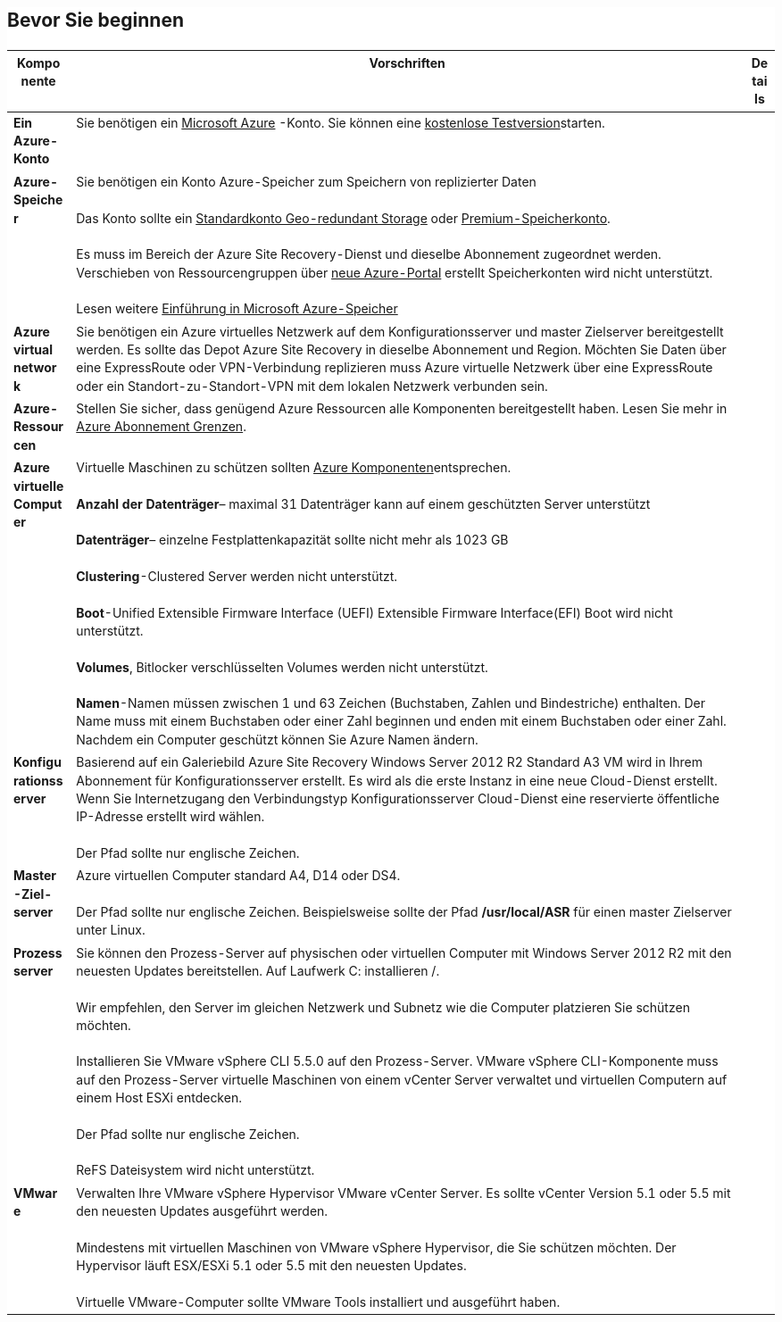 
## <a name="before-you-start"></a>Bevor Sie beginnen

**Komponente** | **Vorschriften** | **Details**
--- | --- | --- 
**Ein Azure-Konto** | Sie benötigen ein [Microsoft Azure](https://azure.microsoft.com/) -Konto. Sie können eine [kostenlose Testversion](https://azure.microsoft.com/pricing/free-trial/)starten.
**Azure-Speicher** | Sie benötigen ein Konto Azure-Speicher zum Speichern von replizierter Daten<br/><br/> Das Konto sollte ein [Standardkonto Geo-redundant Storage](../storage/storage-redundancy.md#geo-redundant-storage) oder [Premium-Speicherkonto](../storage/storage-premium-storage.md).<br/><br/> Es muss im Bereich der Azure Site Recovery-Dienst und dieselbe Abonnement zugeordnet werden. Verschieben von Ressourcengruppen über [neue Azure-Portal](../storage/storage-create-storage-account.md) erstellt Speicherkonten wird nicht unterstützt.<br/><br/> Lesen weitere [Einführung in Microsoft Azure-Speicher](../storage/storage-introduction.md)
**Azure virtual network** | Sie benötigen ein Azure virtuelles Netzwerk auf dem Konfigurationsserver und master Zielserver bereitgestellt werden. Es sollte das Depot Azure Site Recovery in dieselbe Abonnement und Region. Möchten Sie Daten über eine ExpressRoute oder VPN-Verbindung replizieren muss Azure virtuelle Netzwerk über eine ExpressRoute oder ein Standort-zu-Standort-VPN mit dem lokalen Netzwerk verbunden sein.
**Azure-Ressourcen** | Stellen Sie sicher, dass genügend Azure Ressourcen alle Komponenten bereitgestellt haben. Lesen Sie mehr in [Azure Abonnement Grenzen](../azure-subscription-service-limits.md).
**Azure virtuelle Computer** | Virtuelle Maschinen zu schützen sollten [Azure Komponenten](site-recovery-best-practices.md)entsprechen.<br/><br/> **Anzahl der Datenträger**– maximal 31 Datenträger kann auf einem geschützten Server unterstützt<br/><br/> **Datenträger**– einzelne Festplattenkapazität sollte nicht mehr als 1023 GB<br/><br/> **Clustering**-Clustered Server werden nicht unterstützt.<br/><br/> **Boot**-Unified Extensible Firmware Interface (UEFI) Extensible Firmware Interface(EFI) Boot wird nicht unterstützt.<br/><br/> **Volumes**, Bitlocker verschlüsselten Volumes werden nicht unterstützt.<br/><br/> **Namen**-Namen müssen zwischen 1 und 63 Zeichen (Buchstaben, Zahlen und Bindestriche) enthalten. Der Name muss mit einem Buchstaben oder einer Zahl beginnen und enden mit einem Buchstaben oder einer Zahl. Nachdem ein Computer geschützt können Sie Azure Namen ändern.
**Konfigurationsserver** | Basierend auf ein Galeriebild Azure Site Recovery Windows Server 2012 R2 Standard A3 VM wird in Ihrem Abonnement für Konfigurationsserver erstellt. Es wird als die erste Instanz in eine neue Cloud-Dienst erstellt. Wenn Sie Internetzugang den Verbindungstyp Konfigurationsserver Cloud-Dienst eine reservierte öffentliche IP-Adresse erstellt wird wählen.<br/><br/> Der Pfad sollte nur englische Zeichen.
**Master-Ziel-server** | Azure virtuellen Computer standard A4, D14 oder DS4.<br/><br/> Der Pfad sollte nur englische Zeichen. Beispielsweise sollte der Pfad **/usr/local/ASR** für einen master Zielserver unter Linux.
**Prozessserver** | Sie können den Prozess-Server auf physischen oder virtuellen Computer mit Windows Server 2012 R2 mit den neuesten Updates bereitstellen. Auf Laufwerk C: installieren /.<br/><br/> Wir empfehlen, den Server im gleichen Netzwerk und Subnetz wie die Computer platzieren Sie schützen möchten.<br/><br/> Installieren Sie VMware vSphere CLI 5.5.0 auf den Prozess-Server. VMware vSphere CLI-Komponente muss auf den Prozess-Server virtuelle Maschinen von einem vCenter Server verwaltet und virtuellen Computern auf einem Host ESXi entdecken.<br/><br/> Der Pfad sollte nur englische Zeichen.<br/><br/> ReFS Dateisystem wird nicht unterstützt.
**VMware** | Verwalten Ihre VMware vSphere Hypervisor VMware vCenter Server. Es sollte vCenter Version 5.1 oder 5.5 mit den neuesten Updates ausgeführt werden.<br/><br/> Mindestens mit virtuellen Maschinen von VMware vSphere Hypervisor, die Sie schützen möchten. Der Hypervisor läuft ESX/ESXi 5.1 oder 5.5 mit den neuesten Updates.<br/><br/> Virtuelle VMware-Computer sollte VMware Tools installiert und ausgeführt haben. 